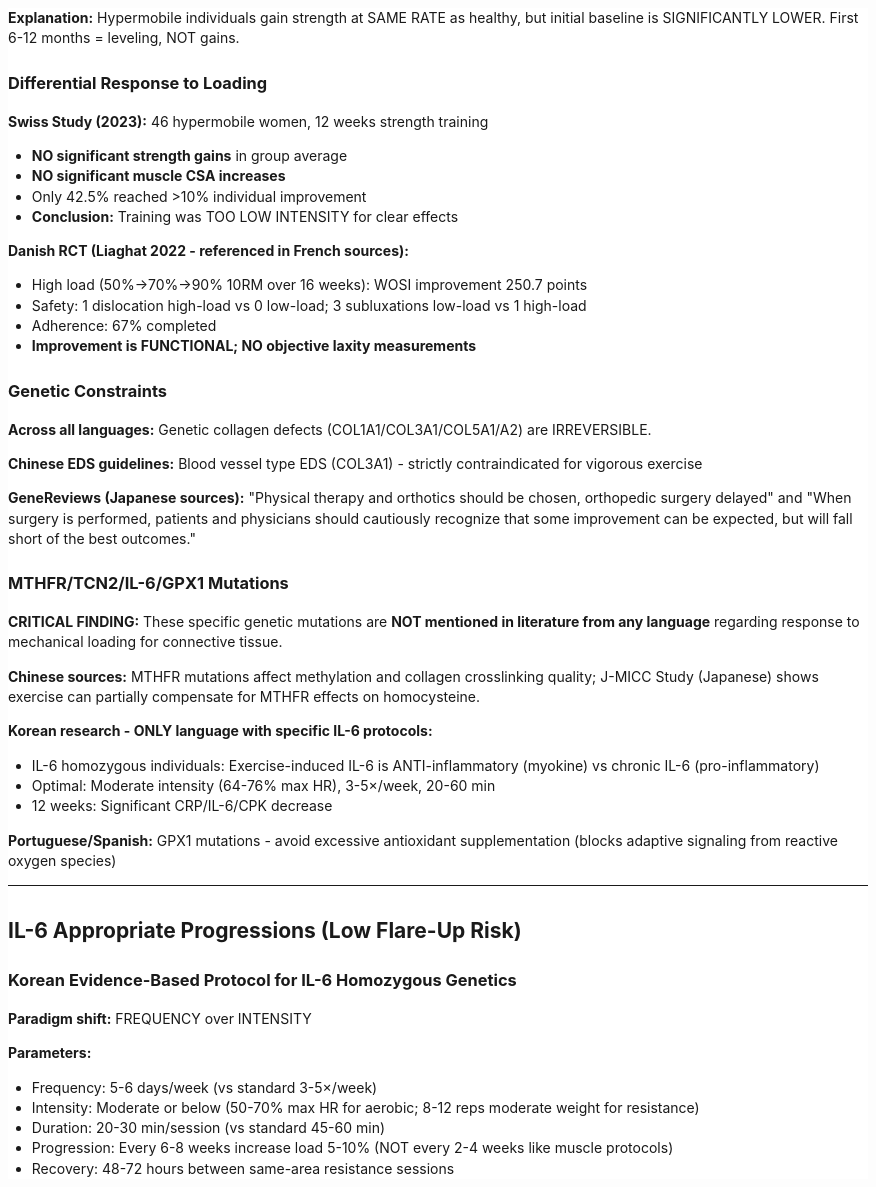 **Explanation:** Hypermobile individuals gain strength at SAME RATE as healthy, but initial baseline is SIGNIFICANTLY LOWER. First 6-12 months = leveling, NOT gains.

### Differential Response to Loading

**Swiss Study (2023):** 46 hypermobile women, 12 weeks strength training
- **NO significant strength gains** in group average
- **NO significant muscle CSA increases**
- Only 42.5% reached >10% individual improvement
- **Conclusion:** Training was TOO LOW INTENSITY for clear effects

**Danish RCT (Liaghat 2022 - referenced in French sources):**
- High load (50%→70%→90% 10RM over 16 weeks): WOSI improvement 250.7 points
- Safety: 1 dislocation high-load vs 0 low-load; 3 subluxations low-load vs 1 high-load
- Adherence: 67% completed
- **Improvement is FUNCTIONAL; NO objective laxity measurements**

### Genetic Constraints

**Across all languages:** Genetic collagen defects (COL1A1/COL3A1/COL5A1/A2) are IRREVERSIBLE.

**Chinese EDS guidelines:** Blood vessel type EDS (COL3A1) - strictly contraindicated for vigorous exercise

**GeneReviews (Japanese sources):** "Physical therapy and orthotics should be chosen, orthopedic surgery delayed" and "When surgery is performed, patients and physicians should cautiously recognize that some improvement can be expected, but will fall short of the best outcomes."

### MTHFR/TCN2/IL-6/GPX1 Mutations

**CRITICAL FINDING:** These specific genetic mutations are **NOT mentioned in literature from any language** regarding response to mechanical loading for connective tissue.

**Chinese sources:** MTHFR mutations affect methylation and collagen crosslinking quality; J-MICC Study (Japanese) shows exercise can partially compensate for MTHFR effects on homocysteine.

**Korean research - ONLY language with specific IL-6 protocols:**
- IL-6 homozygous individuals: Exercise-induced IL-6 is ANTI-inflammatory (myokine) vs chronic IL-6 (pro-inflammatory)
- Optimal: Moderate intensity (64-76% max HR), 3-5×/week, 20-60 min
- 12 weeks: Significant CRP/IL-6/CPK decrease

**Portuguese/Spanish:** GPX1 mutations - avoid excessive antioxidant supplementation (blocks adaptive signaling from reactive oxygen species)

---

## IL-6 Appropriate Progressions (Low Flare-Up Risk)

### Korean Evidence-Based Protocol for IL-6 Homozygous Genetics

**Paradigm shift:** FREQUENCY over INTENSITY

**Parameters:**
- Frequency: 5-6 days/week (vs standard 3-5×/week)
- Intensity: Moderate or below (50-70% max HR for aerobic; 8-12 reps moderate weight for resistance)
- Duration: 20-30 min/session (vs standard 45-60 min)
- Progression: Every 6-8 weeks increase load 5-10% (NOT every 2-4 weeks like muscle protocols)
- Recovery: 48-72 hours between same-area resistance sessions

